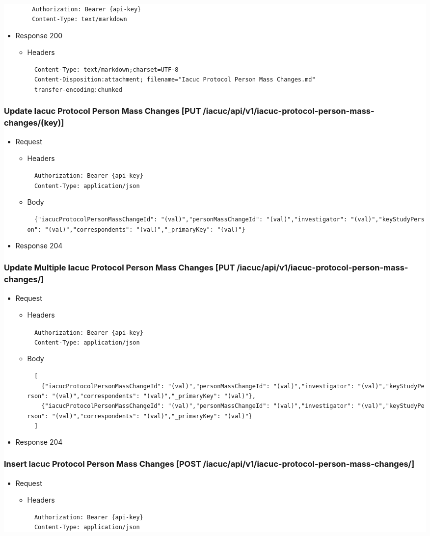             Authorization: Bearer {api-key}
            Content-Type: text/markdown

+ Response 200
    + Headers

            Content-Type: text/markdown;charset=UTF-8
            Content-Disposition:attachment; filename="Iacuc Protocol Person Mass Changes.md"
            transfer-encoding:chunked


### Update Iacuc Protocol Person Mass Changes [PUT /iacuc/api/v1/iacuc-protocol-person-mass-changes/(key)]

+ Request

    + Headers

            Authorization: Bearer {api-key}   
            Content-Type: application/json

    + Body
    
            {"iacucProtocolPersonMassChangeId": "(val)","personMassChangeId": "(val)","investigator": "(val)","keyStudyPerson": "(val)","correspondents": "(val)","_primaryKey": "(val)"}
			
+ Response 204

### Update Multiple Iacuc Protocol Person Mass Changes [PUT /iacuc/api/v1/iacuc-protocol-person-mass-changes/]

+ Request

    + Headers

            Authorization: Bearer {api-key}   
            Content-Type: application/json

    + Body
    
            [
              {"iacucProtocolPersonMassChangeId": "(val)","personMassChangeId": "(val)","investigator": "(val)","keyStudyPerson": "(val)","correspondents": "(val)","_primaryKey": "(val)"},
              {"iacucProtocolPersonMassChangeId": "(val)","personMassChangeId": "(val)","investigator": "(val)","keyStudyPerson": "(val)","correspondents": "(val)","_primaryKey": "(val)"}
            ]
			
+ Response 204

### Insert Iacuc Protocol Person Mass Changes [POST /iacuc/api/v1/iacuc-protocol-person-mass-changes/]

+ Request

    + Headers

            Authorization: Bearer {api-key}   
            Content-Type: application/json
